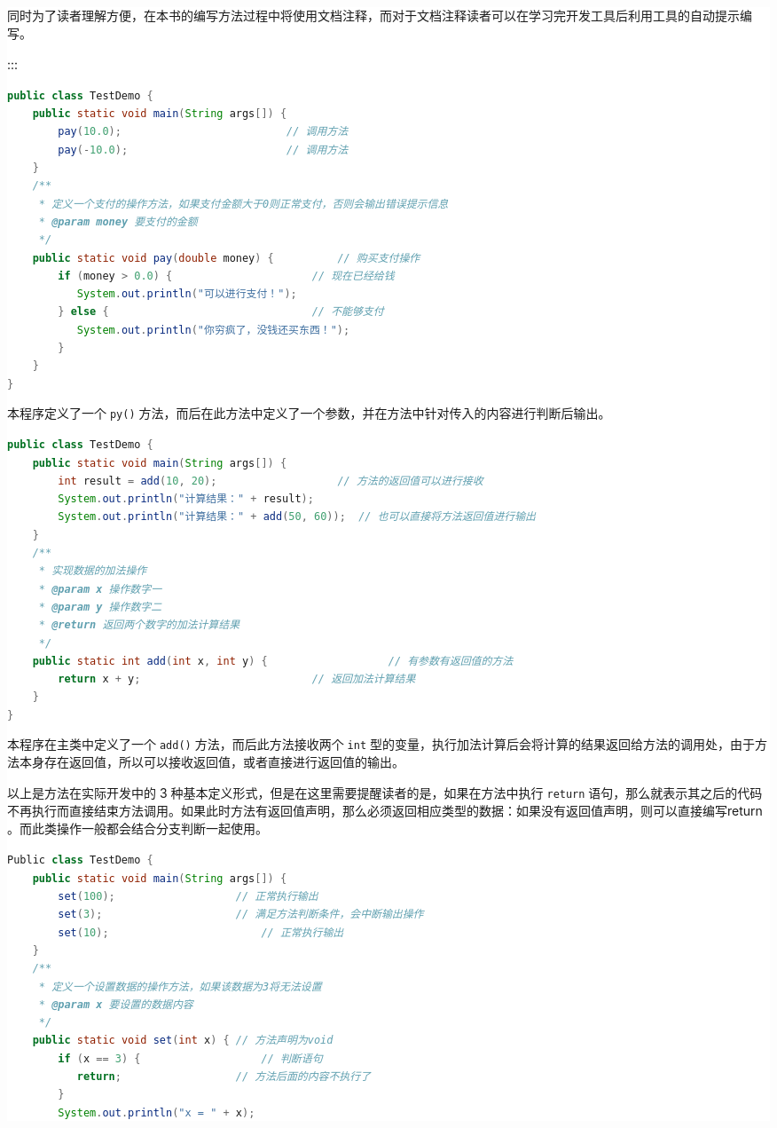 同时为了读者理解方便，在本书的编写方法过程中将使用文档注释，而对于文档注释读者可以在学习完开发工具后利用工具的自动提示编写。

:::

```java
public class TestDemo {
    public static void main(String args[]) {
        pay(10.0);							// 调用方法
        pay(-10.0);							// 调用方法
    }
    /**
     * 定义一个支付的操作方法，如果支付金额大于0则正常支付，否则会输出错误提示信息
     * @param money 要支付的金额
     */
    public static void pay(double money) { 			// 购买支付操作
        if (money > 0.0) { 						// 现在已经给钱
           System.out.println("可以进行支付！");
        } else {								// 不能够支付
           System.out.println("你穷疯了，没钱还买东西！");
        }
    }
}
```

本程序定义了一个 `py()` 方法，而后在此方法中定义了一个参数，并在方法中针对传入的内容进行判断后输出。

```java
public class TestDemo {
    public static void main(String args[]) {
        int result = add(10, 20);					// 方法的返回值可以进行接收
        System.out.println("计算结果：" + result);
        System.out.println("计算结果：" + add(50, 60));	// 也可以直接将方法返回值进行输出
    }
    /**
     * 实现数据的加法操作
     * @param x 操作数字一
     * @param y 操作数字二
     * @return 返回两个数字的加法计算结果
     */
    public static int add(int x, int y) {					// 有参数有返回值的方法
        return x + y;							// 返回加法计算结果
    }
}
```

本程序在主类中定义了一个 `add()` 方法，而后此方法接收两个 `int`
型的变量，执行加法计算后会将计算的结果返回给方法的调用处，由于方法本身存在返回值，所以可以接收返回值，或者直接进行返回值的输出。

以上是方法在实际开发中的 3 种基本定义形式，但是在这里需要提醒读者的是，如果在方法中执行 `return`
语句，那么就表示其之后的代码不再执行而直接结束方法调用。如果此时方法有返回值声明，那么必须返回相应类型的数据：如果没有返回值声明，则可以直接编写return
。而此类操作一般都会结合分支判断一起使用。

```java
Public class TestDemo {
    public static void main(String args[]) {
        set(100);					// 正常执行输出
        set(3);						// 满足方法判断条件，会中断输出操作
        set(10);						// 正常执行输出
    }
    /**
     * 定义一个设置数据的操作方法，如果该数据为3将无法设置
     * @param x 要设置的数据内容
     */
    public static void set(int x) {	// 方法声明为void
        if (x == 3) {					// 判断语句
           return; 					// 方法后面的内容不执行了
        }
        System.out.println("x = " + x);
```